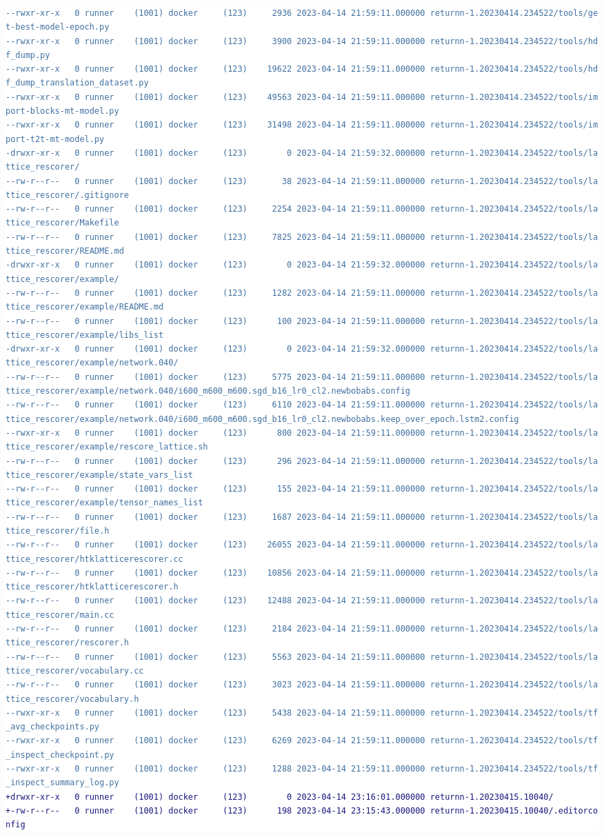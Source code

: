 ```diff
--rwxr-xr-x   0 runner    (1001) docker     (123)     2936 2023-04-14 21:59:11.000000 returnn-1.20230414.234522/tools/get-best-model-epoch.py
--rwxr-xr-x   0 runner    (1001) docker     (123)     3900 2023-04-14 21:59:11.000000 returnn-1.20230414.234522/tools/hdf_dump.py
--rwxr-xr-x   0 runner    (1001) docker     (123)    19622 2023-04-14 21:59:11.000000 returnn-1.20230414.234522/tools/hdf_dump_translation_dataset.py
--rwxr-xr-x   0 runner    (1001) docker     (123)    49563 2023-04-14 21:59:11.000000 returnn-1.20230414.234522/tools/import-blocks-mt-model.py
--rwxr-xr-x   0 runner    (1001) docker     (123)    31498 2023-04-14 21:59:11.000000 returnn-1.20230414.234522/tools/import-t2t-mt-model.py
-drwxr-xr-x   0 runner    (1001) docker     (123)        0 2023-04-14 21:59:32.000000 returnn-1.20230414.234522/tools/lattice_rescorer/
--rw-r--r--   0 runner    (1001) docker     (123)       38 2023-04-14 21:59:11.000000 returnn-1.20230414.234522/tools/lattice_rescorer/.gitignore
--rw-r--r--   0 runner    (1001) docker     (123)     2254 2023-04-14 21:59:11.000000 returnn-1.20230414.234522/tools/lattice_rescorer/Makefile
--rw-r--r--   0 runner    (1001) docker     (123)     7825 2023-04-14 21:59:11.000000 returnn-1.20230414.234522/tools/lattice_rescorer/README.md
-drwxr-xr-x   0 runner    (1001) docker     (123)        0 2023-04-14 21:59:32.000000 returnn-1.20230414.234522/tools/lattice_rescorer/example/
--rw-r--r--   0 runner    (1001) docker     (123)     1282 2023-04-14 21:59:11.000000 returnn-1.20230414.234522/tools/lattice_rescorer/example/README.md
--rw-r--r--   0 runner    (1001) docker     (123)      100 2023-04-14 21:59:11.000000 returnn-1.20230414.234522/tools/lattice_rescorer/example/libs_list
-drwxr-xr-x   0 runner    (1001) docker     (123)        0 2023-04-14 21:59:32.000000 returnn-1.20230414.234522/tools/lattice_rescorer/example/network.040/
--rw-r--r--   0 runner    (1001) docker     (123)     5775 2023-04-14 21:59:11.000000 returnn-1.20230414.234522/tools/lattice_rescorer/example/network.040/i600_m600_m600.sgd_b16_lr0_cl2.newbobabs.config
--rw-r--r--   0 runner    (1001) docker     (123)     6110 2023-04-14 21:59:11.000000 returnn-1.20230414.234522/tools/lattice_rescorer/example/network.040/i600_m600_m600.sgd_b16_lr0_cl2.newbobabs.keep_over_epoch.lstm2.config
--rwxr-xr-x   0 runner    (1001) docker     (123)      800 2023-04-14 21:59:11.000000 returnn-1.20230414.234522/tools/lattice_rescorer/example/rescore_lattice.sh
--rw-r--r--   0 runner    (1001) docker     (123)      296 2023-04-14 21:59:11.000000 returnn-1.20230414.234522/tools/lattice_rescorer/example/state_vars_list
--rw-r--r--   0 runner    (1001) docker     (123)      155 2023-04-14 21:59:11.000000 returnn-1.20230414.234522/tools/lattice_rescorer/example/tensor_names_list
--rw-r--r--   0 runner    (1001) docker     (123)     1687 2023-04-14 21:59:11.000000 returnn-1.20230414.234522/tools/lattice_rescorer/file.h
--rw-r--r--   0 runner    (1001) docker     (123)    26055 2023-04-14 21:59:11.000000 returnn-1.20230414.234522/tools/lattice_rescorer/htklatticerescorer.cc
--rw-r--r--   0 runner    (1001) docker     (123)    10856 2023-04-14 21:59:11.000000 returnn-1.20230414.234522/tools/lattice_rescorer/htklatticerescorer.h
--rw-r--r--   0 runner    (1001) docker     (123)    12488 2023-04-14 21:59:11.000000 returnn-1.20230414.234522/tools/lattice_rescorer/main.cc
--rw-r--r--   0 runner    (1001) docker     (123)     2184 2023-04-14 21:59:11.000000 returnn-1.20230414.234522/tools/lattice_rescorer/rescorer.h
--rw-r--r--   0 runner    (1001) docker     (123)     5563 2023-04-14 21:59:11.000000 returnn-1.20230414.234522/tools/lattice_rescorer/vocabulary.cc
--rw-r--r--   0 runner    (1001) docker     (123)     3023 2023-04-14 21:59:11.000000 returnn-1.20230414.234522/tools/lattice_rescorer/vocabulary.h
--rwxr-xr-x   0 runner    (1001) docker     (123)     5438 2023-04-14 21:59:11.000000 returnn-1.20230414.234522/tools/tf_avg_checkpoints.py
--rwxr-xr-x   0 runner    (1001) docker     (123)     6269 2023-04-14 21:59:11.000000 returnn-1.20230414.234522/tools/tf_inspect_checkpoint.py
--rwxr-xr-x   0 runner    (1001) docker     (123)     1288 2023-04-14 21:59:11.000000 returnn-1.20230414.234522/tools/tf_inspect_summary_log.py
+drwxr-xr-x   0 runner    (1001) docker     (123)        0 2023-04-14 23:16:01.000000 returnn-1.20230415.10040/
+-rw-r--r--   0 runner    (1001) docker     (123)      198 2023-04-14 23:15:43.000000 returnn-1.20230415.10040/.editorconfig
```